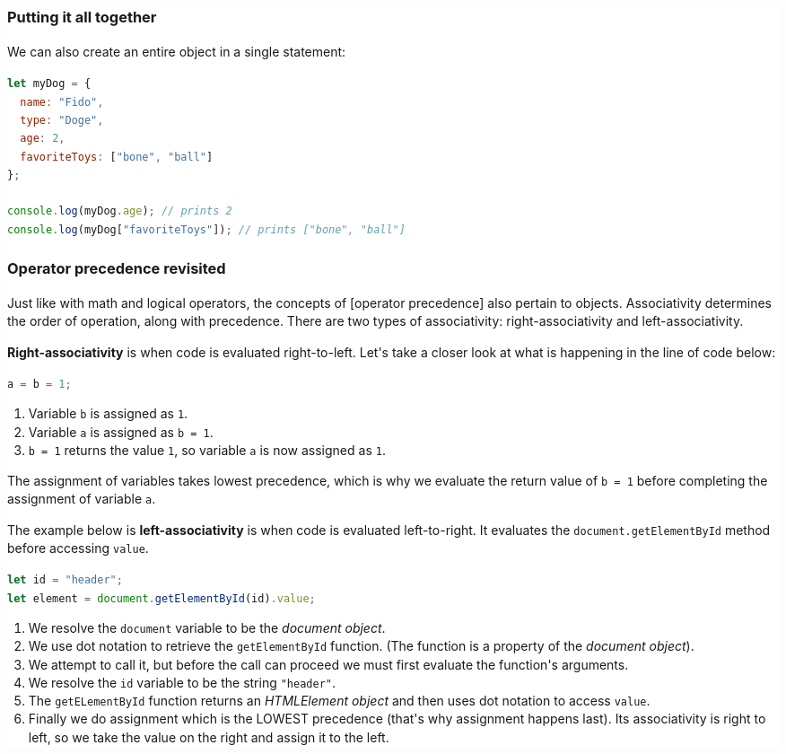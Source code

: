 ### Putting it all together

We can also create an entire object in a single statement:

```js
let myDog = {
  name: "Fido",
  type: "Doge",
  age: 2,
  favoriteToys: ["bone", "ball"]
};

console.log(myDog.age); // prints 2
console.log(myDog["favoriteToys"]); // prints ["bone", "ball"]
```

### Operator precedence revisited

Just like with math and logical operators, the concepts of [operator precedence]
also pertain to objects. Associativity determines the order of operation, along
with precedence. There are two types of associativity: right-associativity and
left-associativity.

**Right-associativity** is when code is evaluated right-to-left. Let's take a
closer look at what is happening in the line of code below:

```js
a = b = 1;
```

1. Variable `b` is assigned as `1`.
2. Variable `a` is assigned as `b = 1`.
3. `b = 1` returns the value `1`, so variable `a` is now assigned as `1`.

The assignment of variables takes lowest precedence, which is why we evaluate
the return value of `b = 1` before completing the assignment of variable `a`.

The example below is **left-associativity** is when code is evaluated
left-to-right. It evaluates the `document.getElementById` method before
accessing `value`.

```js
let id = "header";
let element = document.getElementById(id).value;
```

1. We resolve the `document` variable to be the _document object_.
2. We use dot notation to retrieve the `getElementById` function. (The function
   is a property of the _document object_).
3. We attempt to call it, but before the call can proceed we must first evaluate
   the function's arguments.
4. We resolve the `id` variable to be the string `"header"`.
5. The `getELementById` function returns an _HTMLElement object_ and then uses
   dot notation to access `value`.
6. Finally we do assignment which is the LOWEST precedence (that's why
   assignment happens last). Its associativity is right to left, so we take the
   value on the right and assign it to the left.


[1]: https://info474-s17.github.io/book/introduction-to-the-command-line.html
[chrome-dl]: https://www.google.com/chrome/browser/desktop/index.html
[xcode]: https://itunes.apple.com/us/app/xcode/id497799835
[homebrew]: https://brew.sh/
[node]: https://nodejs.org/en/
[nvm]: https://github.com/creationix/nvm
[npm]: https://docs.npmjs.com/
[vs-code]: https://code.visualstudio.com/
[node]: https://nodejs.org/en/
[1]: https://github.com/tc39/proposal-object-rest-spread
[1]: https://en.wikipedia.org/wiki/The_Mythical_Man-Month#The_surgical_team
[2]: http://citeseerx.ist.psu.edu/viewdoc/summary?doi=10.1.1.26.9064
[1]: https://about.gitlab.com/blog/2017/02/10/postmortem-of-database-outage-of-january-31/
[2]: http://blogs.edweek.org/edweek/high_school_and_beyond/2018/08/good_speaking_tops_list_of_skills_employers_want_most.html